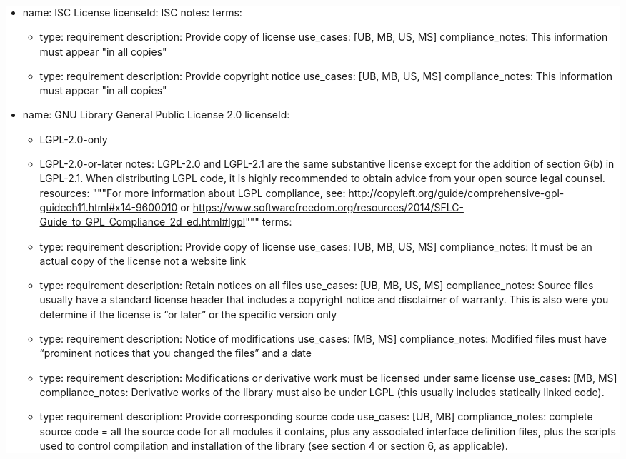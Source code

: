 
-
  name: ISC License
  licenseId: ISC
  notes:
  terms:
  - type: requirement
    description: Provide copy of license
    use_cases: [UB, MB, US, MS]
    compliance_notes: This information must appear "in all copies"
  
  - type: requirement
    description: Provide copyright notice
    use_cases: [UB, MB, US, MS]
    compliance_notes: This information must appear "in all copies"


-
  name: GNU Library General Public License 2.0
  licenseId:
  - LGPL-2.0-only
  - LGPL-2.0-or-later
  notes: LGPL-2.0 and LGPL-2.1 are the same substantive license except for the addition of section 6(b) in LGPL-2.1. When distributing LGPL code, it is highly recommended to obtain advice from your open source legal counsel.
  resources: """For more information about LGPL compliance, see: http://copyleft.org/guide/comprehensive-gpl-guidech11.html#x14-9600010 or https://www.softwarefreedom.org/resources/2014/SFLC-Guide_to_GPL_Compliance_2d_ed.html#lgpl"""
  terms:
  - type: requirement
    description: Provide copy of license
    use_cases: [UB, MB, US, MS]
    compliance_notes: It must be an actual copy of the license not a website link

  - type: requirement
    description: Retain notices on all files
    use_cases: [UB, MB, US, MS]
    compliance_notes: Source files usually have a standard license header that includes a copyright notice and disclaimer of warranty. This is also were you determine if the license is “or later” or the specific version only

  - type: requirement
    description: Notice of modifications
    use_cases: [MB, MS]
    compliance_notes: Modified files must have “prominent notices that you changed the files” and a date

  - type: requirement
    description: Modifications or derivative work must be licensed under same license
    use_cases: [MB, MS]
    compliance_notes: Derivative works of the library must also be under LGPL (this usually includes statically linked code).

  - type: requirement
    description: Provide corresponding source code
    use_cases: [UB, MB]
    compliance_notes: complete source code = all the source code for all modules it contains, plus any associated interface definition files, plus the scripts used to control compilation and installation of the library (see section 4 or section 6, as applicable).
